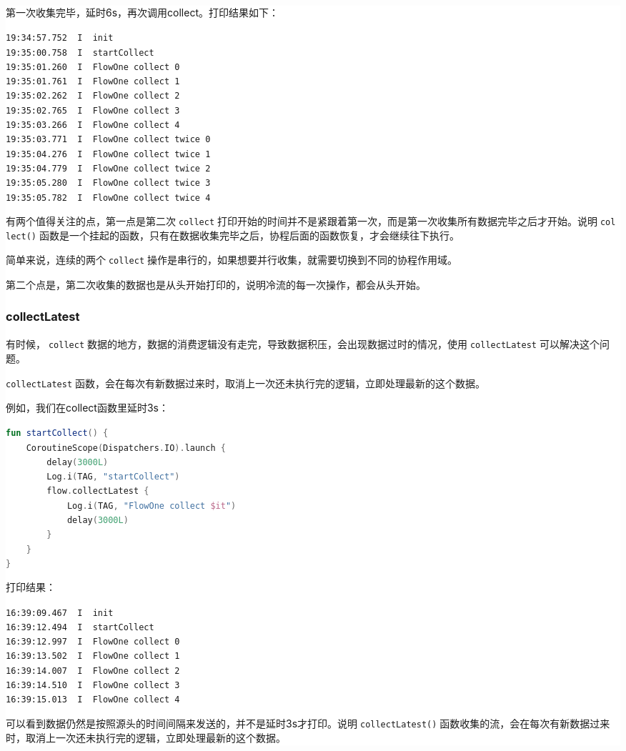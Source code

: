 第一次收集完毕，延时6s，再次调用collect。打印结果如下：

```
19:34:57.752  I  init
19:35:00.758  I  startCollect
19:35:01.260  I  FlowOne collect 0
19:35:01.761  I  FlowOne collect 1
19:35:02.262  I  FlowOne collect 2
19:35:02.765  I  FlowOne collect 3
19:35:03.266  I  FlowOne collect 4
19:35:03.771  I  FlowOne collect twice 0
19:35:04.276  I  FlowOne collect twice 1
19:35:04.779  I  FlowOne collect twice 2
19:35:05.280  I  FlowOne collect twice 3
19:35:05.782  I  FlowOne collect twice 4
```

有两个值得关注的点，第一点是第二次 `collect` 打印开始的时间并不是紧跟着第一次，而是第一次收集所有数据完毕之后才开始。说明 `collect()` 函数是一个挂起的函数，只有在数据收集完毕之后，协程后面的函数恢复，才会继续往下执行。

简单来说，连续的两个 `collect` 操作是串行的，如果想要并行收集，就需要切换到不同的协程作用域。

第二个点是，第二次收集的数据也是从头开始打印的，说明冷流的每一次操作，都会从头开始。

### collectLatest
有时候， `collect` 数据的地方，数据的消费逻辑没有走完，导致数据积压，会出现数据过时的情况，使用 `collectLatest` 可以解决这个问题。

`collectLatest` 函数，会在每次有新数据过来时，取消上一次还未执行完的逻辑，立即处理最新的这个数据。

例如，我们在collect函数里延时3s：

```kotlin
fun startCollect() {
    CoroutineScope(Dispatchers.IO).launch {
        delay(3000L)
        Log.i(TAG, "startCollect")
        flow.collectLatest {
            Log.i(TAG, "FlowOne collect $it")
            delay(3000L)
        }
    }
}
```

打印结果：

```
16:39:09.467  I  init
16:39:12.494  I  startCollect
16:39:12.997  I  FlowOne collect 0
16:39:13.502  I  FlowOne collect 1
16:39:14.007  I  FlowOne collect 2
16:39:14.510  I  FlowOne collect 3
16:39:15.013  I  FlowOne collect 4
```

可以看到数据仍然是按照源头的时间间隔来发送的，并不是延时3s才打印。说明 `collectLatest()` 函数收集的流，会在每次有新数据过来时，取消上一次还未执行完的逻辑，立即处理最新的这个数据。
